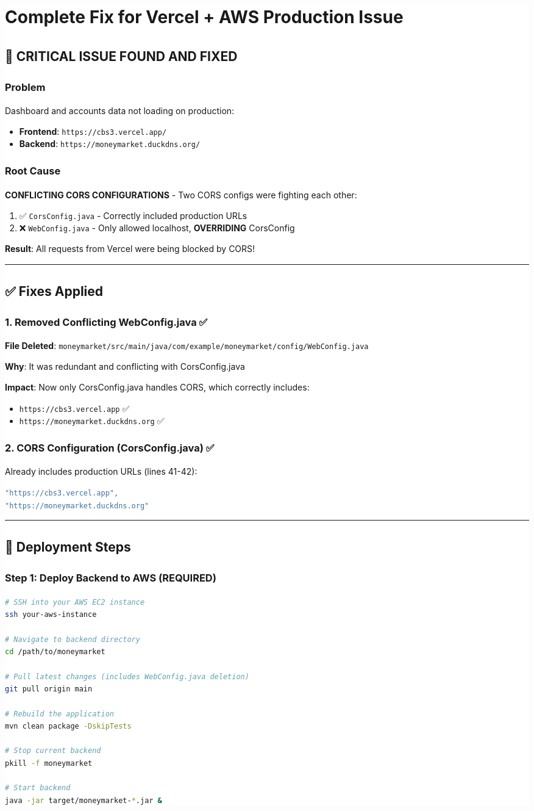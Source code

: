 # Complete Fix for Vercel + AWS Production Issue

## 🔴 CRITICAL ISSUE FOUND AND FIXED

### Problem
Dashboard and accounts data not loading on production:
- **Frontend**: `https://cbs3.vercel.app/`
- **Backend**: `https://moneymarket.duckdns.org/`

### Root Cause
**CONFLICTING CORS CONFIGURATIONS** - Two CORS configs were fighting each other:

1. ✅ `CorsConfig.java` - Correctly included production URLs
2. ❌ `WebConfig.java` - Only allowed localhost, **OVERRIDING** CorsConfig

**Result**: All requests from Vercel were being blocked by CORS!

---

## ✅ Fixes Applied

### 1. Removed Conflicting WebConfig.java ✅
**File Deleted**: `moneymarket/src/main/java/com/example/moneymarket/config/WebConfig.java`

**Why**: It was redundant and conflicting with CorsConfig.java

**Impact**: Now only CorsConfig.java handles CORS, which correctly includes:
- `https://cbs3.vercel.app` ✅
- `https://moneymarket.duckdns.org` ✅

### 2. CORS Configuration (CorsConfig.java) ✅
Already includes production URLs (lines 41-42):
```java
"https://cbs3.vercel.app",
"https://moneymarket.duckdns.org"
```

---

## 🚀 Deployment Steps

### Step 1: Deploy Backend to AWS (REQUIRED)

```bash
# SSH into your AWS EC2 instance
ssh your-aws-instance

# Navigate to backend directory
cd /path/to/moneymarket

# Pull latest changes (includes WebConfig.java deletion)
git pull origin main

# Rebuild the application
mvn clean package -DskipTests

# Stop current backend
pkill -f moneymarket

# Start backend
java -jar target/moneymarket-*.jar &

```